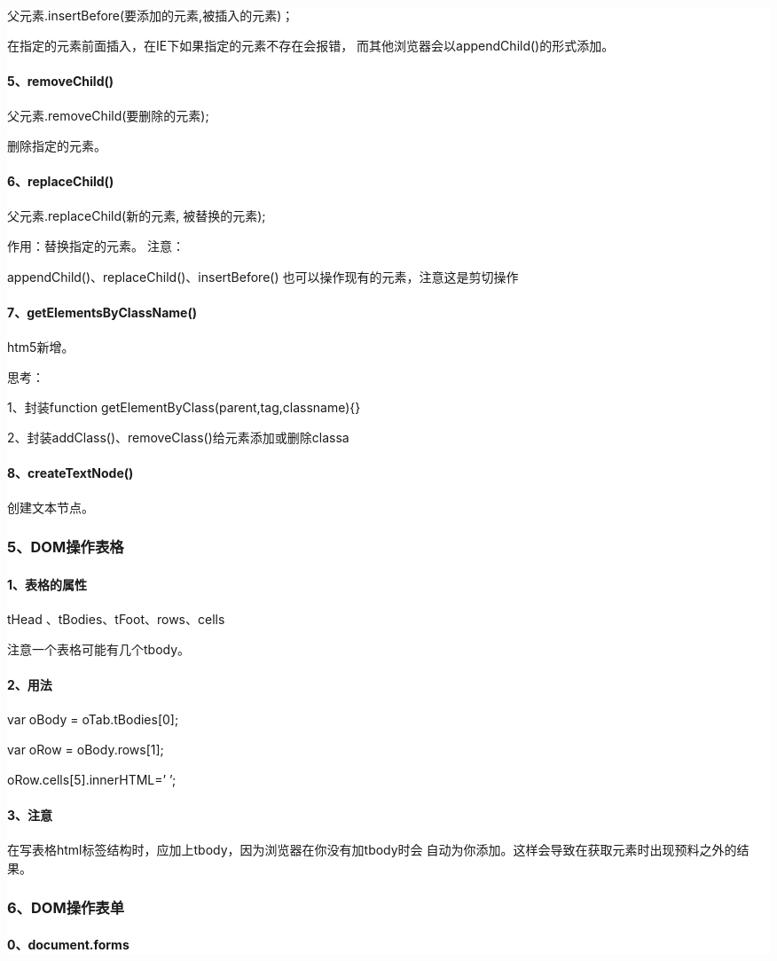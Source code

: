 父元素.insertBefore(要添加的元素,被插入的元素)；

在指定的元素前面插入，在IE下如果指定的元素不存在会报错， 而其他浏览器会以appendChild()的形式添加。

#### 5、removeChild()

父元素.removeChild(要删除的元素);

删除指定的元素。

#### 6、replaceChild()

父元素.replaceChild(新的元素, 被替换的元素);

作用：替换指定的元素。 注意：

appendChild()、replaceChild()、insertBefore() 也可以操作现有的元素，注意这是剪切操作

#### 7、getElementsByClassName()

htm5新增。

思考：

1、封装function getElementByClass(parent,tag,classname){}

2、封装addClass()、removeClass()给元素添加或删除classa

#### 8、createTextNode()

创建文本节点。



### 5、DOM操作表格



#### 1、表格的属性

tHead 、tBodies、tFoot、rows、cells

注意一个表格可能有几个tbody。

#### 2、用法

var oBody = oTab.tBodies[0];

var oRow = oBody.rows[1];

oRow.cells[5].innerHTML=’ ’;

#### 3、注意

在写表格html标签结构时，应加上tbody，因为浏览器在你没有加tbody时会 自动为你添加。这样会导致在获取元素时出现预料之外的结果。



### 6、DOM操作表单



#### 0、document.forms
